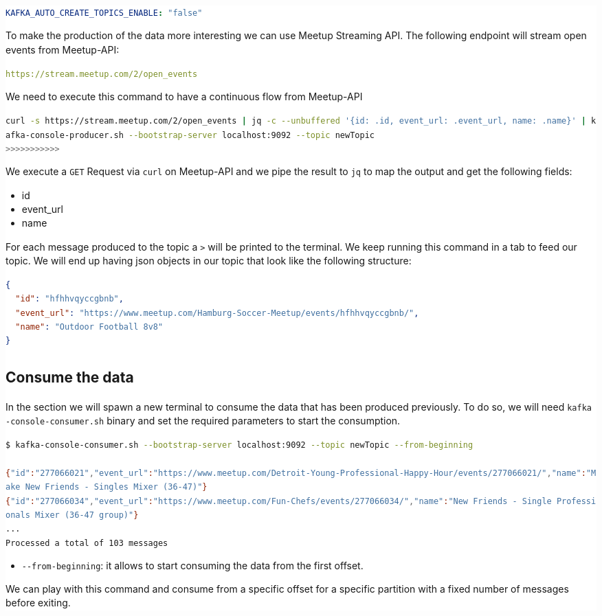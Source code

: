 ```yaml
KAFKA_AUTO_CREATE_TOPICS_ENABLE: "false"
```

To make the production of the data more interesting we can use Meetup Streaming API.
The following endpoint will stream open events from Meetup-API:

```yaml
https://stream.meetup.com/2/open_events
```

We need to execute this command to have a continuous flow from Meetup-API

```bash
curl -s https://stream.meetup.com/2/open_events | jq -c --unbuffered '{id: .id, event_url: .event_url, name: .name}' | kafka-console-producer.sh --bootstrap-server localhost:9092 --topic newTopic
>>>>>>>>>>>
```

We execute a `GET` Request via `curl` on Meetup-API and we pipe the result to `jq` to map the output and get the following fields:
- id
- event_url
- name

For each message produced to the topic a `>` will be printed to the terminal. We keep running this command in a tab to feed our topic. We will end up having json objects in our topic that look like the following structure:

```json
{
  "id": "hfhhvqyccgbnb",
  "event_url": "https://www.meetup.com/Hamburg-Soccer-Meetup/events/hfhhvqyccgbnb/",
  "name": "Outdoor Football 8v8"
}
```

## Consume the data

In the section we will spawn a new terminal to consume the data that has been produced previously.
To do so, we will need `kafka-console-consumer.sh` binary and set the required parameters to start the consumption.

```bash
$ kafka-console-consumer.sh --bootstrap-server localhost:9092 --topic newTopic --from-beginning

{"id":"277066021","event_url":"https://www.meetup.com/Detroit-Young-Professional-Happy-Hour/events/277066021/","name":"Make New Friends - Singles Mixer (36-47)"}
{"id":"277066034","event_url":"https://www.meetup.com/Fun-Chefs/events/277066034/","name":"New Friends - Single Professionals Mixer (36-47 group)"}
...
Processed a total of 103 messages
```

- `--from-beginning`: it allows to start consuming the data from the first offset.

We can play with this command and consume from a specific offset for a specific partition with a fixed number of messages before exiting.
